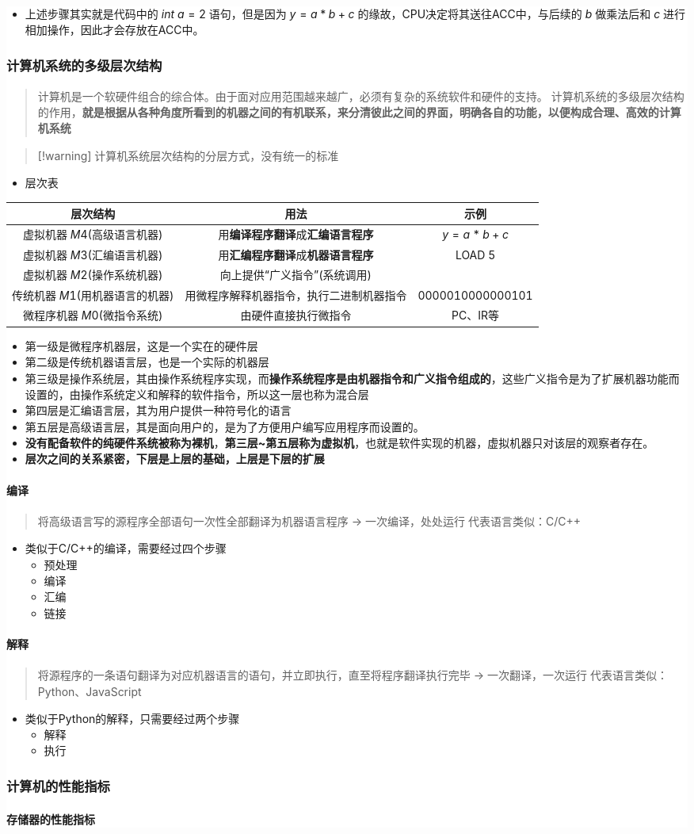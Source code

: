 - 上述步骤其实就是代码中的 $int \ a = 2$ 语句，但是因为 $y = a*b + c$ 的缘故，CPU决定将其送往ACC中，与后续的 $b$ 做乘法后和 $c$ 进行相加操作，因此才会存放在ACC中。

### 计算机系统的多级层次结构

> 计算机是一个软硬件组合的综合体。由于面对应用范围越来越广，必须有复杂的系统软件和硬件的支持。
> 计算机系统的多级层次结构的作用，**就是根据从各种角度所看到的机器之间的有机联系，来分清彼此之间的界面，明确各自的功能，以便构成合理、高效的计算机系统**

> [!warning] 计算机系统层次结构的分层方式，没有统一的标准

- 层次表

| 层次结构 | 用法 | 示例 |
| :---: | :---: | :---: | 
| 虚拟机器 $M4$(高级语言机器) | 用**编译程序翻译**成**汇编语言程序** | $y = a * b + c$ |
| 虚拟机器 $M3$(汇编语言机器) | 用**汇编程序翻译**成**机器语言程序** | LOAD $5$ |
| 虚拟机器 $M2$(操作系统机器) | 向上提供“广义指令”(系统调用) |  |
| 传统机器 $M1$(用机器语言的机器) | 用微程序解释机器指令，执行二进制机器指令 | $0000010000000101$ |
| 微程序机器 $M0$(微指令系统) | 由硬件直接执行微指令 | PC、IR等 |

- 第一级是微程序机器层，这是一个实在的硬件层
- 第二级是传统机器语言层，也是一个实际的机器层
- 第三级是操作系统层，其由操作系统程序实现，而**操作系统程序是由机器指令和广义指令组成的**，这些广义指令是为了扩展机器功能而设置的，由操作系统定义和解释的软件指令，所以这一层也称为混合层
- 第四层是汇编语言层，其为用户提供一种符号化的语言
- 第五层是高级语言层，其是面向用户的，是为了方便用户编写应用程序而设置的。
- **没有配备软件的纯硬件系统被称为裸机**，**第三层~第五层称为虚拟机**，也就是软件实现的机器，虚拟机器只对该层的观察者存在。
- **层次之间的关系紧密，下层是上层的基础，上层是下层的扩展**

#### 编译

> 将高级语言写的源程序全部语句一次性全部翻译为机器语言程序 -> 一次编译，处处运行
> 代表语言类似：C/C++

- 类似于C/C++的编译，需要经过四个步骤
	- 预处理
	- 编译
	- 汇编
	- 链接

#### 解释

> 将源程序的一条语句翻译为对应机器语言的语句，并立即执行，直至将程序翻译执行完毕 -> 一次翻译，一次运行
> 代表语言类似：Python、JavaScript

- 类似于Python的解释，只需要经过两个步骤
	- 解释
	- 执行

### 计算机的性能指标

#### 存储器的性能指标
